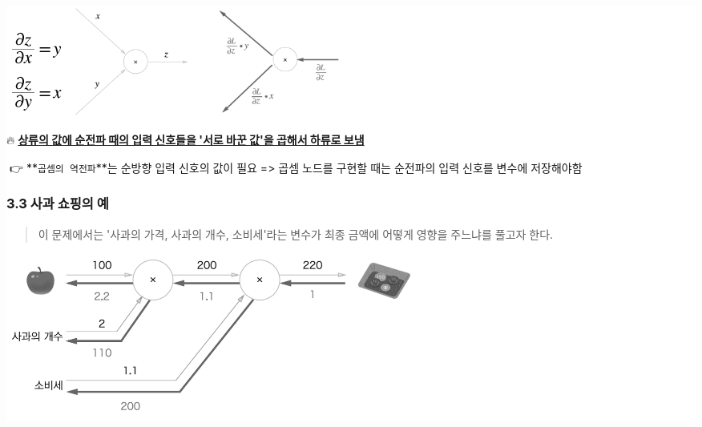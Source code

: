  <img src="밑시딥 5. 오차역전파법.assets/e 5.6.png" alt="e 5.6" style="zoom:50%;" /> <img src="밑시딥 5. 오차역전파법.assets/fig 5-12.png" alt="fig 5-12" style="zoom: 33%;" />

🔥 **<u>상류의 값에 순전파 때의 입력 신호들을 '서로 바꾼 값'을 곱해서 하류로 보냄</u>**

​      👉 **`곱셈의 역전파`**는 순방향 입력 신호의 값이 필요 => 곱셈 노드를 구현할 때는 순전파의 입력 신호를 변수에 저장해야함



### 3.3 사과 쇼핑의 예

>  이 문제에서는 '사과의 가격, 사과의 개수, 소비세'라는 변수가 최종 금액에 어떻게 영향을 주느냐를 풀고자 한다.

 <img src="밑시딥 5. 오차역전파법.assets/fig 5-14.png" alt="fig 5-14" style="zoom:50%;" /> 
